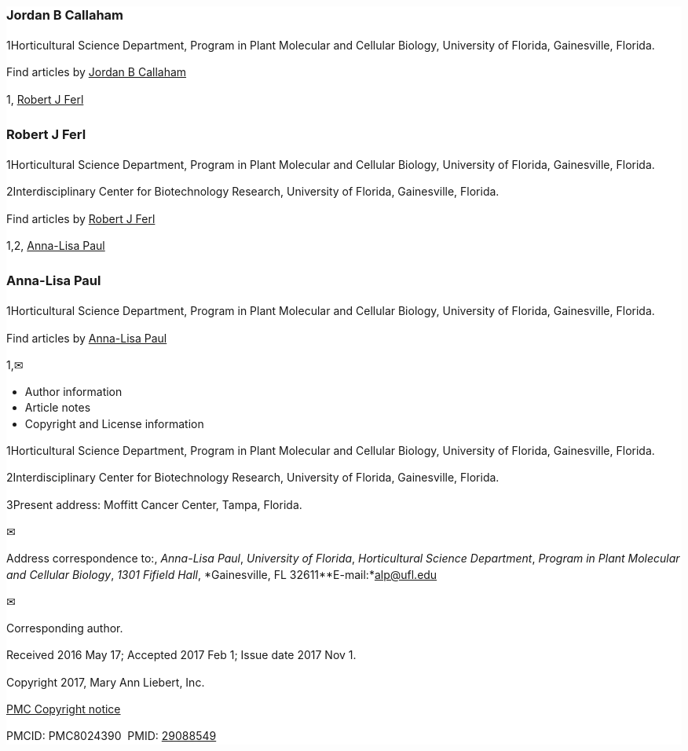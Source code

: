 ### Jordan B Callaham

1Horticultural Science Department, Program in Plant Molecular and Cellular Biology, University of Florida, Gainesville, Florida.

Find articles by [Jordan B Callaham](https://pubmed.ncbi.nlm.nih.gov/?term=%22Callaham%20JB%22%5BAuthor%5D)

1, [Robert J Ferl](https://pubmed.ncbi.nlm.nih.gov/?term=%22Ferl%20RJ%22%5BAuthor%5D)

### Robert J Ferl

1Horticultural Science Department, Program in Plant Molecular and Cellular Biology, University of Florida, Gainesville, Florida.

2Interdisciplinary Center for Biotechnology Research, University of Florida, Gainesville, Florida.

Find articles by [Robert J Ferl](https://pubmed.ncbi.nlm.nih.gov/?term=%22Ferl%20RJ%22%5BAuthor%5D)

1,2, [Anna-Lisa Paul](https://pubmed.ncbi.nlm.nih.gov/?term=%22Paul%20AL%22%5BAuthor%5D)

### Anna-Lisa Paul

1Horticultural Science Department, Program in Plant Molecular and Cellular Biology, University of Florida, Gainesville, Florida.

Find articles by [Anna-Lisa Paul](https://pubmed.ncbi.nlm.nih.gov/?term=%22Paul%20AL%22%5BAuthor%5D)

1,✉

* Author information
* Article notes
* Copyright and License information

1Horticultural Science Department, Program in Plant Molecular and Cellular Biology, University of Florida, Gainesville, Florida.

2Interdisciplinary Center for Biotechnology Research, University of Florida, Gainesville, Florida.

3Present address: Moffitt Cancer Center, Tampa, Florida.

✉

Address correspondence to:, *Anna-Lisa Paul*, *University of Florida*, *Horticultural Science Department*, *Program in Plant Molecular and Cellular Biology*, *1301 Fifield Hall*, *Gainesville, FL 32611**E-mail:*alp@ufl.edu

✉

Corresponding author.

Received 2016 May 17; Accepted 2017 Feb 1; Issue date 2017 Nov 1.

Copyright 2017, Mary Ann Liebert, Inc.

[PMC Copyright notice](/about/copyright/)

PMCID: PMC8024390  PMID: [29088549](https://pubmed.ncbi.nlm.nih.gov/29088549/)
